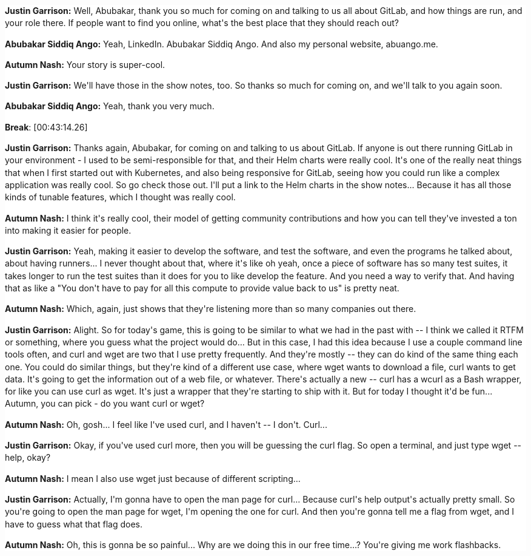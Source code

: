 **Justin Garrison:** Well, Abubakar, thank you so much for coming on and talking to us all about GitLab, and how things are run, and your role there. If people want to find you online, what's the best place that they should reach out?

**Abubakar Siddiq Ango:** Yeah, LinkedIn. Abubakar Siddiq Ango. And also my personal website, abuango.me.

**Autumn Nash:** Your story is super-cool.

**Justin Garrison:** We'll have those in the show notes, too. So thanks so much for coming on, and we'll talk to you again soon.

**Abubakar Siddiq Ango:** Yeah, thank you very much.

**Break**: \[00:43:14.26\]

**Justin Garrison:** Thanks again, Abubakar, for coming on and talking to us about GitLab. If anyone is out there running GitLab in your environment - I used to be semi-responsible for that, and their Helm charts were really cool. It's one of the really neat things that when I first started out with Kubernetes, and also being responsive for GitLab, seeing how you could run like a complex application was really cool. So go check those out. I'll put a link to the Helm charts in the show notes... Because it has all those kinds of tunable features, which I thought was really cool.

**Autumn Nash:** I think it's really cool, their model of getting community contributions and how you can tell they've invested a ton into making it easier for people.

**Justin Garrison:** Yeah, making it easier to develop the software, and test the software, and even the programs he talked about, about having runners... I never thought about that, where it's like oh yeah, once a piece of software has so many test suites, it takes longer to run the test suites than it does for you to like develop the feature. And you need a way to verify that. And having that as like a "You don't have to pay for all this compute to provide value back to us" is pretty neat.

**Autumn Nash:** Which, again, just shows that they're listening more than so many companies out there.

**Justin Garrison:** Alight. So for today's game, this is going to be similar to what we had in the past with -- I think we called it RTFM or something, where you guess what the project would do... But in this case, I had this idea because I use a couple command line tools often, and curl and wget are two that I use pretty frequently. And they're mostly -- they can do kind of the same thing each one. You could do similar things, but they're kind of a different use case, where wget wants to download a file, curl wants to get data. It's going to get the information out of a web file, or whatever. There's actually a new -- curl has a wcurl as a Bash wrapper, for like you can use curl as wget. It's just a wrapper that they're starting to ship with it. But for today I thought it'd be fun... Autumn, you can pick - do you want curl or wget?

**Autumn Nash:** Oh, gosh... I feel like I've used curl, and I haven't -- I don't. Curl...

**Justin Garrison:** Okay, if you've used curl more, then you will be guessing the curl flag. So open a terminal, and just type wget --help, okay?

**Autumn Nash:** I mean I also use wget just because of different scripting...

**Justin Garrison:** Actually, I'm gonna have to open the man page for curl... Because curl's help output's actually pretty small. So you're going to open the man page for wget, I'm opening the one for curl. And then you're gonna tell me a flag from wget, and I have to guess what that flag does.

**Autumn Nash:** Oh, this is gonna be so painful... Why are we doing this in our free time...? You're giving me work flashbacks.
